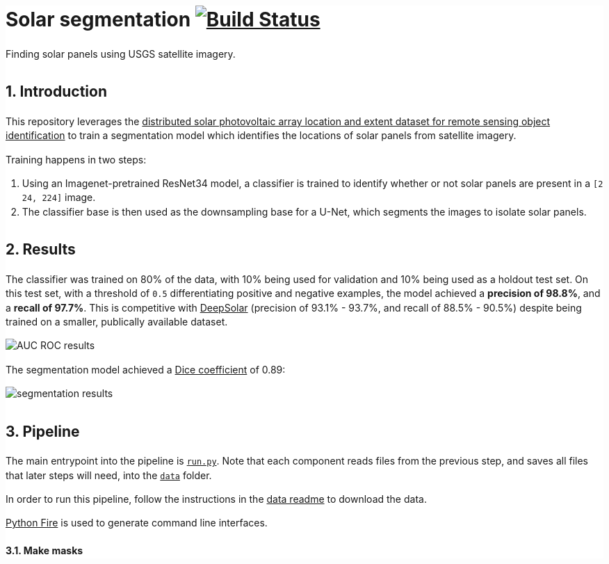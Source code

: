 # Solar segmentation [![Build Status](https://travis-ci.com/gabrieltseng/solar-panel-segmentation.svg?branch=master)](https://travis-ci.com/gabrieltseng/solar-panel-segmentation)

Finding solar panels using USGS satellite imagery.

## 1. Introduction

This repository leverages the [distributed solar photovoltaic array location and extent dataset for remote sensing object identification](https://www.nature.com/articles/sdata2016106)
to train a segmentation model which identifies the locations of solar panels from satellite imagery.

Training happens in two steps:

1. Using an Imagenet-pretrained ResNet34 model, a classifier is trained to identify whether or not solar panels are present
in a `[224, 224]` image.
2. The classifier base is then used as the downsampling base for a U-Net, which segments the images to isolate solar panels. 

## 2. Results

The classifier was trained on 80% of the data, with 10% being used for validation and 10% being used as a holdout test set.
On this test set, with a threshold of `0.5` differentiating positive and negative examples, the model achieved a **precision
of 98.8%**, and a **recall of 97.7%**. This is competitive with [DeepSolar](http://web.stanford.edu/group/deepsolar/home) 
(precision of 93.1% - 93.7%, and recall of 88.5% - 90.5%) despite being trained on a smaller, publically available dataset.

<img src="diagrams/test_auc_roc.png" alt="AUC ROC results" height="400px"/>

The segmentation model achieved a [Dice coefficient](https://en.wikipedia.org/wiki/S%C3%B8rensen%E2%80%93Dice_coefficient)
of 0.89:

<img src="diagrams/segmentation_predictions.png" alt="segmentation results" height="500px"/>

## 3. Pipeline

The main entrypoint into the pipeline is [`run.py`](solarnet/run.py). Note that each component reads files from the 
previous step, and saves all files that later steps will need, into the [`data`](data) folder.

In order to run this pipeline, follow the instructions in the [data readme](data/README.md) to download the data.

[Python Fire](https://github.com/google/python-fire) is used to generate command line interfaces.

#### 3.1. Make masks
